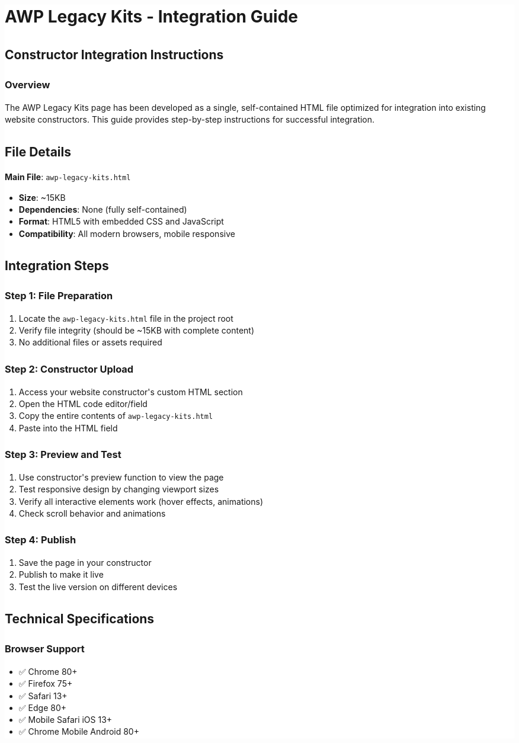 # AWP Legacy Kits - Integration Guide

## Constructor Integration Instructions

### Overview
The AWP Legacy Kits page has been developed as a single, self-contained HTML file optimized for integration into existing website constructors. This guide provides step-by-step instructions for successful integration.

## File Details

**Main File**: `awp-legacy-kits.html`
- **Size**: ~15KB
- **Dependencies**: None (fully self-contained)
- **Format**: HTML5 with embedded CSS and JavaScript
- **Compatibility**: All modern browsers, mobile responsive

## Integration Steps

### Step 1: File Preparation
1. Locate the `awp-legacy-kits.html` file in the project root
2. Verify file integrity (should be ~15KB with complete content)
3. No additional files or assets required

### Step 2: Constructor Upload
1. Access your website constructor's custom HTML section
2. Open the HTML code editor/field
3. Copy the entire contents of `awp-legacy-kits.html`
4. Paste into the HTML field

### Step 3: Preview and Test
1. Use constructor's preview function to view the page
2. Test responsive design by changing viewport sizes
3. Verify all interactive elements work (hover effects, animations)
4. Check scroll behavior and animations

### Step 4: Publish
1. Save the page in your constructor
2. Publish to make it live
3. Test the live version on different devices

## Technical Specifications

### Browser Support
- ✅ Chrome 80+
- ✅ Firefox 75+
- ✅ Safari 13+
- ✅ Edge 80+
- ✅ Mobile Safari iOS 13+
- ✅ Chrome Mobile Android 80+
